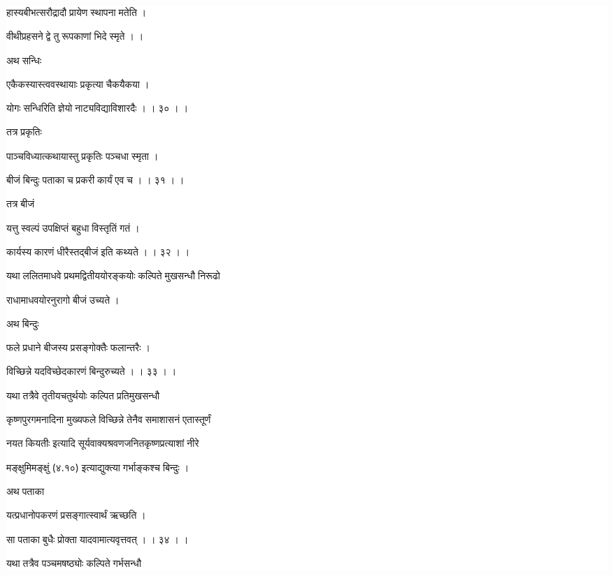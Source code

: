 हास्यबीभत्सरौद्रादौ प्रायेण स्थापना मतेति ।

वीथीप्रहसने द्वे तु रूपकाणां भिदे स्मृते । ।



अथ सन्धिः



एकैकस्यास्त्ववस्थायाः प्रकृत्या चैकयैकया ।

योगः सन्धिरिति ज्ञेयो नाट्यविद्याविशारदैः । । ३० । ।



तत्र प्रकृतिः



पाञ्चविध्यात्कथायास्तु प्रकृतिः पञ्चधा स्मृता ।

बीजं बिन्दुः पताका च प्रकरी कार्यं एव च । । ३१ । ।



तत्र बीजं



यत्तु स्वल्पं उपक्षिप्तं बहुधा विस्तृतिं गतं ।

कार्यस्य कारणं धीरैस्तद्बीजं इति कथ्यते । । ३२ । ।



यथा ललितमाधवे प्रथमद्वितीययोरङ्कयोः कल्पिते मुखसन्धौ निरूढो

राधामाधवयोरनुरागो बीजं उच्यते ।



अथ बिन्दुः



फले प्रधाने बीजस्य प्रसङ्गोक्तैः फलान्तरैः ।

विच्छिन्ने यदविच्छेदकारणं बिन्दुरुच्यते । । ३३ । ।



यथा तत्रैवे तृतीयचतुर्थयोः कल्पित प्रतिमुखसन्धौ

कृष्णपुरगमनादिना मुख्यफले विच्छिन्ने तेनैव समाशासनं एतास्तूर्णं

नयत कियतीः इत्यादि सूर्यवाक्यश्रवणजनितकृष्णप्रत्याशां नीरे

मङ्क्षुमिमङ्क्षुं (४.१०) इत्याद्युक्त्या गर्भाङ्कश्च बिन्दुः ।



अथ पताका



यत्प्रधानोपकरणं प्रसङ्गात्स्वार्थं ऋच्छति ।

सा पताका बुधैः प्रोक्ता यादवामात्यवृत्तवत् । । ३४ । ।



यथा तत्रैव पञ्चमषष्ठ्योः कल्पिते गर्भसन्धौ
